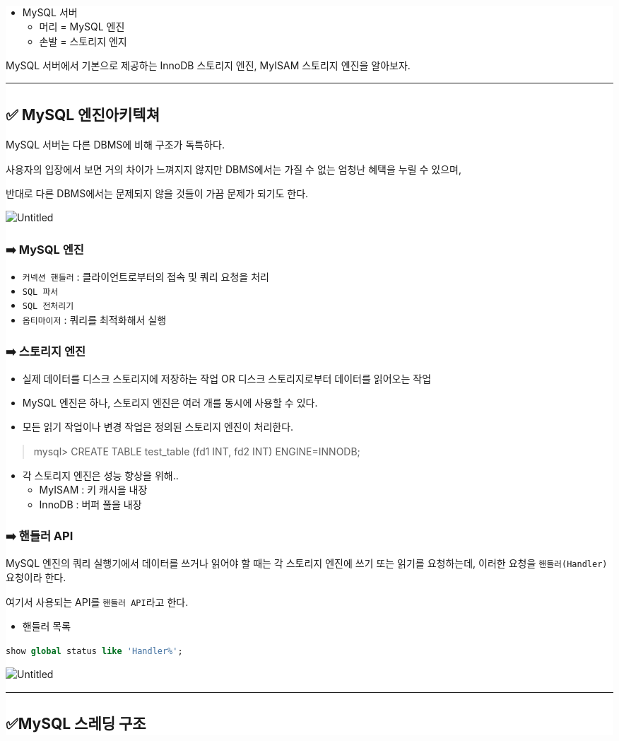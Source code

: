 - MySQL 서버
  - 머리 = MySQL 엔진
  - 손발 = 스토리지 엔지

MySQL 서버에서 기본으로 제공하는 InnoDB 스토리지 엔진,  MyISAM 스토리지 엔진을 알아보자.

---

## ✅ MySQL  엔진아키텍쳐

MySQL 서버는 다른 DBMS에 비해 구조가 독특하다.

사용자의 입장에서 보면 거의 차이가 느껴지지 않지만 DBMS에서는 가질 수 없는 엄청난 혜택을 누릴 수 있으며,

반대로 다른 DBMS에서는 문제되지 않을 것들이 가끔 문제가 되기도 한다.

![Untitled](4%E1%84%8C%E1%85%A1%E1%86%BC%20%E1%84%8B%E1%85%A1%E1%84%8F%E1%85%B5%E1%84%90%E1%85%A6%E1%86%A8%E1%84%8E%E1%85%A7%209a87687537a940bf99d1abce7a7fb20d/Untitled.png)

### ➡️ MySQL 엔진

- `커넥션 핸들러` : 클라이언트로부터의 접속 및 쿼리 요청을 처리
- `SQL 파서`
- `SQL 전처리기`
- `옵티마이저` : 쿼리를 최적화해서 실행

### ➡️ 스토리지 엔진

- 실제 데이터를 디스크 스토리지에 저장하는 작업 OR 디스크 스토리지로부터 데이터를 읽어오는 작업
- MySQL 엔진은 하나, 스토리지 엔진은 여러 개를 동시에 사용할 수 있다.

- 모든 읽기 작업이나 변경 작업은 정의된 스토리지 엔진이 처리한다.

> mysql> CREATE TABLE test_table (fd1 INT, fd2 INT) ENGINE=INNODB;
>

- 각 스토리지 엔진은 성능 향상을 위해..
  - MyISAM : 키 캐시을 내장
  - InnoDB : 버퍼 풀을 내장

### ➡️ 핸들러 API

MySQL 엔진의 쿼리 실행기에서 데이터를 쓰거나 읽어야 할 때는 각 스토리지 엔진에 쓰기 또는 읽기를 요청하는데, 이러한 요청을 `핸들러(Handler)` 요청이라 한다.

여기서 사용되는 API를 `핸들러 API`라고 한다.

- 핸들러 목록

```sql
show global status like 'Handler%';
```

![Untitled](4%E1%84%8C%E1%85%A1%E1%86%BC%20%E1%84%8B%E1%85%A1%E1%84%8F%E1%85%B5%E1%84%90%E1%85%A6%E1%86%A8%E1%84%8E%E1%85%A7%209a87687537a940bf99d1abce7a7fb20d/Untitled%201.png)

---

## ✅MySQL 스레딩 구조
